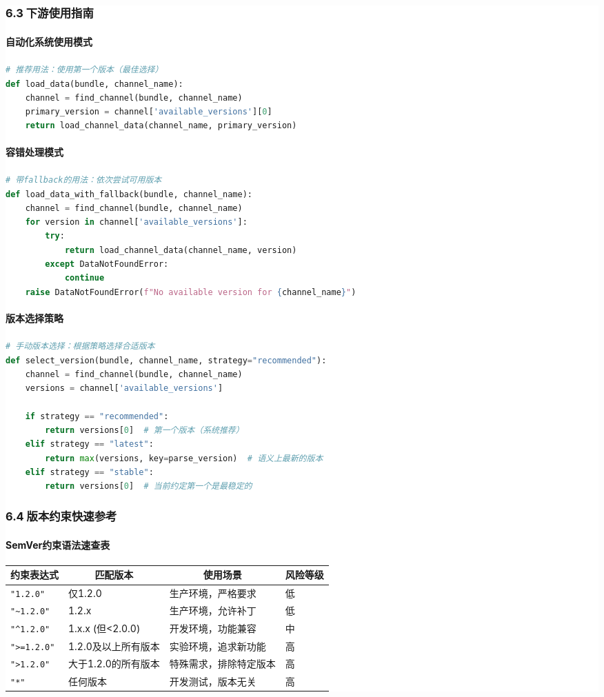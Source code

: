 ### 6.3 下游使用指南

#### 自动化系统使用模式
```python
# 推荐用法：使用第一个版本（最佳选择）
def load_data(bundle, channel_name):
    channel = find_channel(bundle, channel_name)
    primary_version = channel['available_versions'][0]
    return load_channel_data(channel_name, primary_version)
```

#### 容错处理模式
```python
# 带fallback的用法：依次尝试可用版本
def load_data_with_fallback(bundle, channel_name):
    channel = find_channel(bundle, channel_name)
    for version in channel['available_versions']:
        try:
            return load_channel_data(channel_name, version)
        except DataNotFoundError:
            continue
    raise DataNotFoundError(f"No available version for {channel_name}")
```

#### 版本选择策略
```python
# 手动版本选择：根据策略选择合适版本
def select_version(bundle, channel_name, strategy="recommended"):
    channel = find_channel(bundle, channel_name)
    versions = channel['available_versions']
    
    if strategy == "recommended":
        return versions[0]  # 第一个版本（系统推荐）
    elif strategy == "latest":
        return max(versions, key=parse_version)  # 语义上最新的版本
    elif strategy == "stable":
        return versions[0]  # 当前约定第一个是最稳定的
```

### 6.4 版本约束快速参考

#### SemVer约束语法速查表

| 约束表达式 | 匹配版本 | 使用场景 | 风险等级 |
|-----------|----------|----------|----------|
| `"1.2.0"` | 仅1.2.0 | 生产环境，严格要求 | 低 |
| `"~1.2.0"` | 1.2.x | 生产环境，允许补丁 | 低 |
| `"^1.2.0"` | 1.x.x (但<2.0.0) | 开发环境，功能兼容 | 中 |
| `">=1.2.0"` | 1.2.0及以上所有版本 | 实验环境，追求新功能 | 高 |
| `">1.2.0"` | 大于1.2.0的所有版本 | 特殊需求，排除特定版本 | 高 |
| `"*"` | 任何版本 | 开发测试，版本无关 | 高 |
